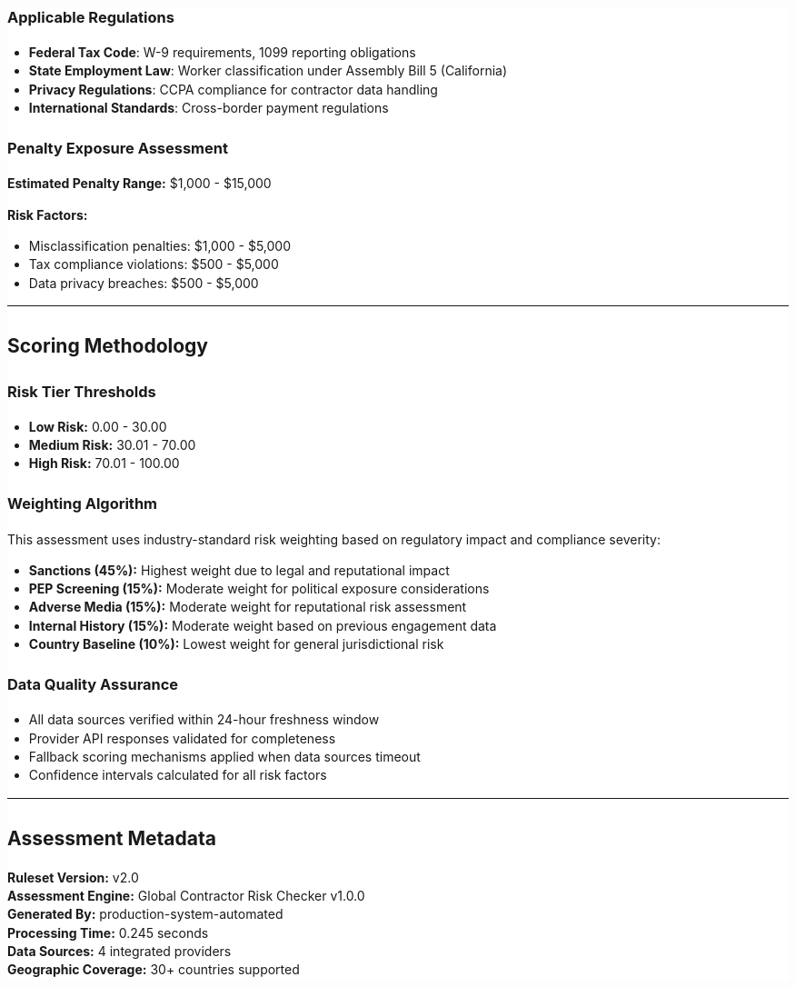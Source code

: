 ### Applicable Regulations
- **Federal Tax Code**: W-9 requirements, 1099 reporting obligations
- **State Employment Law**: Worker classification under Assembly Bill 5 (California)
- **Privacy Regulations**: CCPA compliance for contractor data handling
- **International Standards**: Cross-border payment regulations

### Penalty Exposure Assessment
**Estimated Penalty Range:** $1,000 - $15,000

**Risk Factors:**
- Misclassification penalties: $1,000 - $5,000
- Tax compliance violations: $500 - $5,000
- Data privacy breaches: $500 - $5,000

---

## Scoring Methodology

### Risk Tier Thresholds
- **Low Risk:** 0.00 - 30.00
- **Medium Risk:** 30.01 - 70.00  
- **High Risk:** 70.01 - 100.00

### Weighting Algorithm
This assessment uses industry-standard risk weighting based on regulatory impact and compliance severity:

- **Sanctions (45%):** Highest weight due to legal and reputational impact
- **PEP Screening (15%):** Moderate weight for political exposure considerations
- **Adverse Media (15%):** Moderate weight for reputational risk assessment
- **Internal History (15%):** Moderate weight based on previous engagement data
- **Country Baseline (10%):** Lowest weight for general jurisdictional risk

### Data Quality Assurance
- All data sources verified within 24-hour freshness window
- Provider API responses validated for completeness
- Fallback scoring mechanisms applied when data sources timeout
- Confidence intervals calculated for all risk factors

---

## Assessment Metadata

**Ruleset Version:** v2.0  
**Assessment Engine:** Global Contractor Risk Checker v1.0.0  
**Generated By:** production-system-automated  
**Processing Time:** 0.245 seconds  
**Data Sources:** 4 integrated providers  
**Geographic Coverage:** 30+ countries supported  
